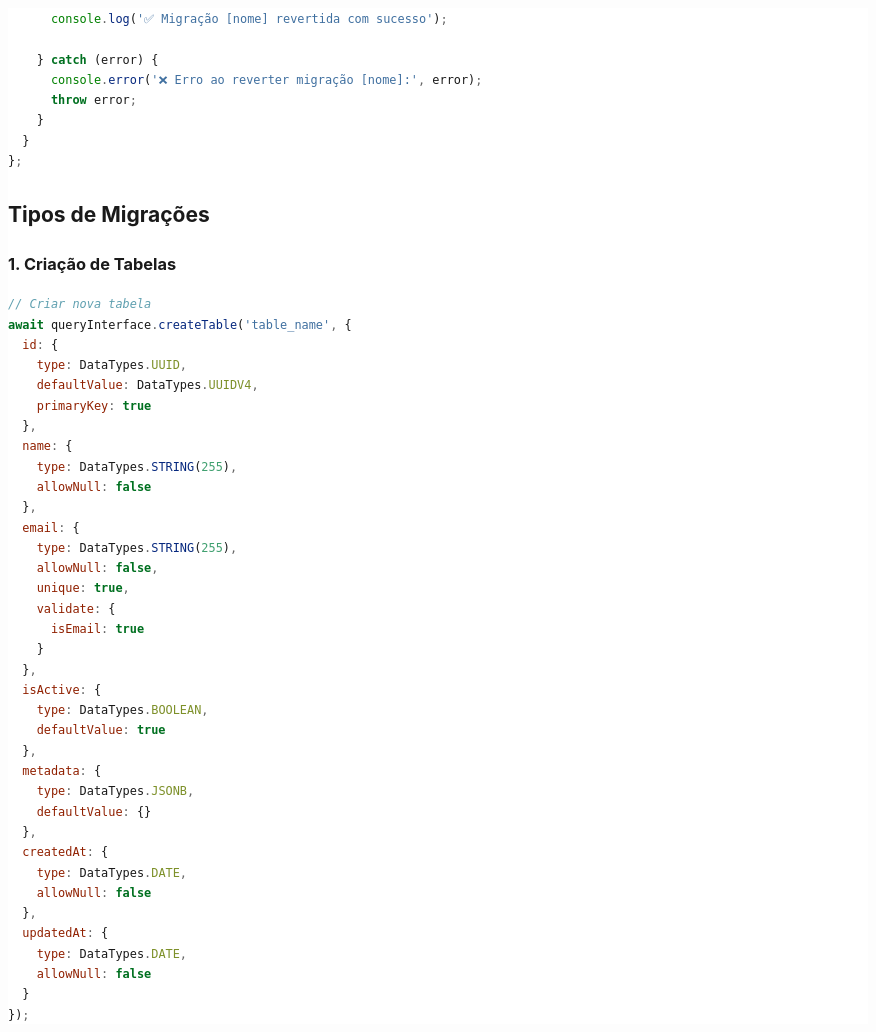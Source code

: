```javascript
      console.log('✅ Migração [nome] revertida com sucesso');
      
    } catch (error) {
      console.error('❌ Erro ao reverter migração [nome]:', error);
      throw error;
    }
  }
};
```

## Tipos de Migrações

### 1. Criação de Tabelas
```javascript
// Criar nova tabela
await queryInterface.createTable('table_name', {
  id: {
    type: DataTypes.UUID,
    defaultValue: DataTypes.UUIDV4,
    primaryKey: true
  },
  name: {
    type: DataTypes.STRING(255),
    allowNull: false
  },
  email: {
    type: DataTypes.STRING(255),
    allowNull: false,
    unique: true,
    validate: {
      isEmail: true
    }
  },
  isActive: {
    type: DataTypes.BOOLEAN,
    defaultValue: true
  },
  metadata: {
    type: DataTypes.JSONB,
    defaultValue: {}
  },
  createdAt: {
    type: DataTypes.DATE,
    allowNull: false
  },
  updatedAt: {
    type: DataTypes.DATE,
    allowNull: false
  }
});
```
